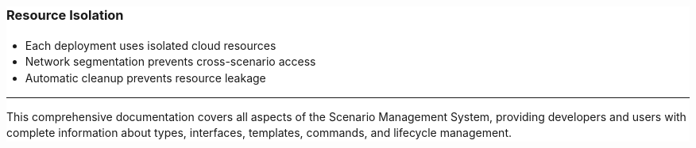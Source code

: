 ### Resource Isolation
- Each deployment uses isolated cloud resources
- Network segmentation prevents cross-scenario access
- Automatic cleanup prevents resource leakage

---

This comprehensive documentation covers all aspects of the Scenario Management System, providing developers and users with complete information about types, interfaces, templates, commands, and lifecycle management.

